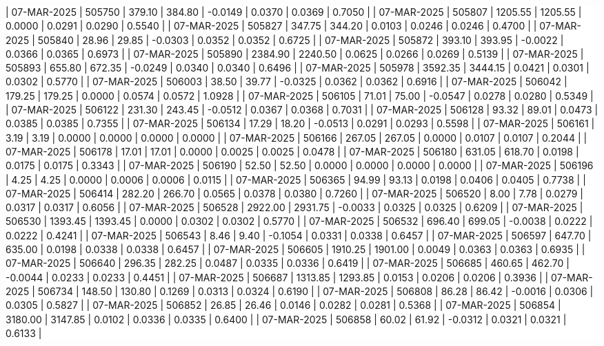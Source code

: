 | 07-MAR-2025 | 505750 | 379.10 | 384.80 | -0.0149 | 0.0370 | 0.0369 | 0.7050 |
| 07-MAR-2025 | 505807 | 1205.55 | 1205.55 | 0.0000 | 0.0291 | 0.0290 | 0.5540 |
| 07-MAR-2025 | 505827 | 347.75 | 344.20 | 0.0103 | 0.0246 | 0.0246 | 0.4700 |
| 07-MAR-2025 | 505840 | 28.96 | 29.85 | -0.0303 | 0.0352 | 0.0352 | 0.6725 |
| 07-MAR-2025 | 505872 | 393.10 | 393.95 | -0.0022 | 0.0366 | 0.0365 | 0.6973 |
| 07-MAR-2025 | 505890 | 2384.90 | 2240.50 | 0.0625 | 0.0266 | 0.0269 | 0.5139 |
| 07-MAR-2025 | 505893 | 655.80 | 672.35 | -0.0249 | 0.0340 | 0.0340 | 0.6496 |
| 07-MAR-2025 | 505978 | 3592.35 | 3444.15 | 0.0421 | 0.0301 | 0.0302 | 0.5770 |
| 07-MAR-2025 | 506003 | 38.50 | 39.77 | -0.0325 | 0.0362 | 0.0362 | 0.6916 |
| 07-MAR-2025 | 506042 | 179.25 | 179.25 | 0.0000 | 0.0574 | 0.0572 | 1.0928 |
| 07-MAR-2025 | 506105 | 71.01 | 75.00 | -0.0547 | 0.0278 | 0.0280 | 0.5349 |
| 07-MAR-2025 | 506122 | 231.30 | 243.45 | -0.0512 | 0.0367 | 0.0368 | 0.7031 |
| 07-MAR-2025 | 506128 | 93.32 | 89.01 | 0.0473 | 0.0385 | 0.0385 | 0.7355 |
| 07-MAR-2025 | 506134 | 17.29 | 18.20 | -0.0513 | 0.0291 | 0.0293 | 0.5598 |
| 07-MAR-2025 | 506161 | 3.19 | 3.19 | 0.0000 | 0.0000 | 0.0000 | 0.0000 |
| 07-MAR-2025 | 506166 | 267.05 | 267.05 | 0.0000 | 0.0107 | 0.0107 | 0.2044 |
| 07-MAR-2025 | 506178 | 17.01 | 17.01 | 0.0000 | 0.0025 | 0.0025 | 0.0478 |
| 07-MAR-2025 | 506180 | 631.05 | 618.70 | 0.0198 | 0.0175 | 0.0175 | 0.3343 |
| 07-MAR-2025 | 506190 | 52.50 | 52.50 | 0.0000 | 0.0000 | 0.0000 | 0.0000 |
| 07-MAR-2025 | 506196 | 4.25 | 4.25 | 0.0000 | 0.0006 | 0.0006 | 0.0115 |
| 07-MAR-2025 | 506365 | 94.99 | 93.13 | 0.0198 | 0.0406 | 0.0405 | 0.7738 |
| 07-MAR-2025 | 506414 | 282.20 | 266.70 | 0.0565 | 0.0378 | 0.0380 | 0.7260 |
| 07-MAR-2025 | 506520 | 8.00 | 7.78 | 0.0279 | 0.0317 | 0.0317 | 0.6056 |
| 07-MAR-2025 | 506528 | 2922.00 | 2931.75 | -0.0033 | 0.0325 | 0.0325 | 0.6209 |
| 07-MAR-2025 | 506530 | 1393.45 | 1393.45 | 0.0000 | 0.0302 | 0.0302 | 0.5770 |
| 07-MAR-2025 | 506532 | 696.40 | 699.05 | -0.0038 | 0.0222 | 0.0222 | 0.4241 |
| 07-MAR-2025 | 506543 | 8.46 | 9.40 | -0.1054 | 0.0331 | 0.0338 | 0.6457 |
| 07-MAR-2025 | 506597 | 647.70 | 635.00 | 0.0198 | 0.0338 | 0.0338 | 0.6457 |
| 07-MAR-2025 | 506605 | 1910.25 | 1901.00 | 0.0049 | 0.0363 | 0.0363 | 0.6935 |
| 07-MAR-2025 | 506640 | 296.35 | 282.25 | 0.0487 | 0.0335 | 0.0336 | 0.6419 |
| 07-MAR-2025 | 506685 | 460.65 | 462.70 | -0.0044 | 0.0233 | 0.0233 | 0.4451 |
| 07-MAR-2025 | 506687 | 1313.85 | 1293.85 | 0.0153 | 0.0206 | 0.0206 | 0.3936 |
| 07-MAR-2025 | 506734 | 148.50 | 130.80 | 0.1269 | 0.0313 | 0.0324 | 0.6190 |
| 07-MAR-2025 | 506808 | 86.28 | 86.42 | -0.0016 | 0.0306 | 0.0305 | 0.5827 |
| 07-MAR-2025 | 506852 | 26.85 | 26.46 | 0.0146 | 0.0282 | 0.0281 | 0.5368 |
| 07-MAR-2025 | 506854 | 3180.00 | 3147.85 | 0.0102 | 0.0336 | 0.0335 | 0.6400 |
| 07-MAR-2025 | 506858 | 60.02 | 61.92 | -0.0312 | 0.0321 | 0.0321 | 0.6133 |